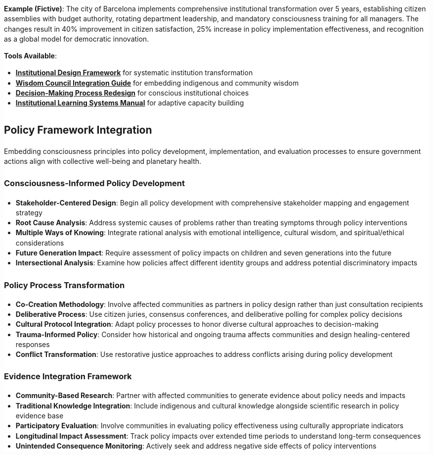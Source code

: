 **Example (Fictive)**: The city of Barcelona implements comprehensive institutional transformation over 5 years, establishing citizen assemblies with budget authority, rotating department leadership, and mandatory consciousness training for all managers. The changes result in 40% improvement in citizen satisfaction, 25% increase in policy implementation effectiveness, and recognition as a global model for democratic innovation.

**Tools Available**:
- **[Institutional Design Framework](/frameworks/tools/consciousness/institutional-design-framework-en.pdf)** for systematic institution transformation
- **[Wisdom Council Integration Guide](/frameworks/tools/consciousness/wisdom-council-integration-en.pdf)** for embedding indigenous and community wisdom
- **[Decision-Making Process Redesign](/frameworks/tools/consciousness/decision-making-redesign-en.pdf)** for conscious institutional choices
- **[Institutional Learning Systems Manual](/frameworks/tools/consciousness/institutional-learning-systems-en.pdf)** for adaptive capacity building

## <a id="policy-framework-integration"></a>Policy Framework Integration

Embedding consciousness principles into policy development, implementation, and evaluation processes to ensure government actions align with collective well-being and planetary health.

### Consciousness-Informed Policy Development
- **Stakeholder-Centered Design**: Begin all policy development with comprehensive stakeholder mapping and engagement strategy
- **Root Cause Analysis**: Address systemic causes of problems rather than treating symptoms through policy interventions
- **Multiple Ways of Knowing**: Integrate rational analysis with emotional intelligence, cultural wisdom, and spiritual/ethical considerations
- **Future Generation Impact**: Require assessment of policy impacts on children and seven generations into the future
- **Intersectional Analysis**: Examine how policies affect different identity groups and address potential discriminatory impacts

### Policy Process Transformation
- **Co-Creation Methodology**: Involve affected communities as partners in policy design rather than just consultation recipients
- **Deliberative Process**: Use citizen juries, consensus conferences, and deliberative polling for complex policy decisions
- **Cultural Protocol Integration**: Adapt policy processes to honor diverse cultural approaches to decision-making
- **Trauma-Informed Policy**: Consider how historical and ongoing trauma affects communities and design healing-centered responses
- **Conflict Transformation**: Use restorative justice approaches to address conflicts arising during policy development

### Evidence Integration Framework
- **Community-Based Research**: Partner with affected communities to generate evidence about policy needs and impacts
- **Traditional Knowledge Integration**: Include indigenous and cultural knowledge alongside scientific research in policy evidence base
- **Participatory Evaluation**: Involve communities in evaluating policy effectiveness using culturally appropriate indicators
- **Longitudinal Impact Assessment**: Track policy impacts over extended time periods to understand long-term consequences
- **Unintended Consequence Monitoring**: Actively seek and address negative side effects of policy interventions
